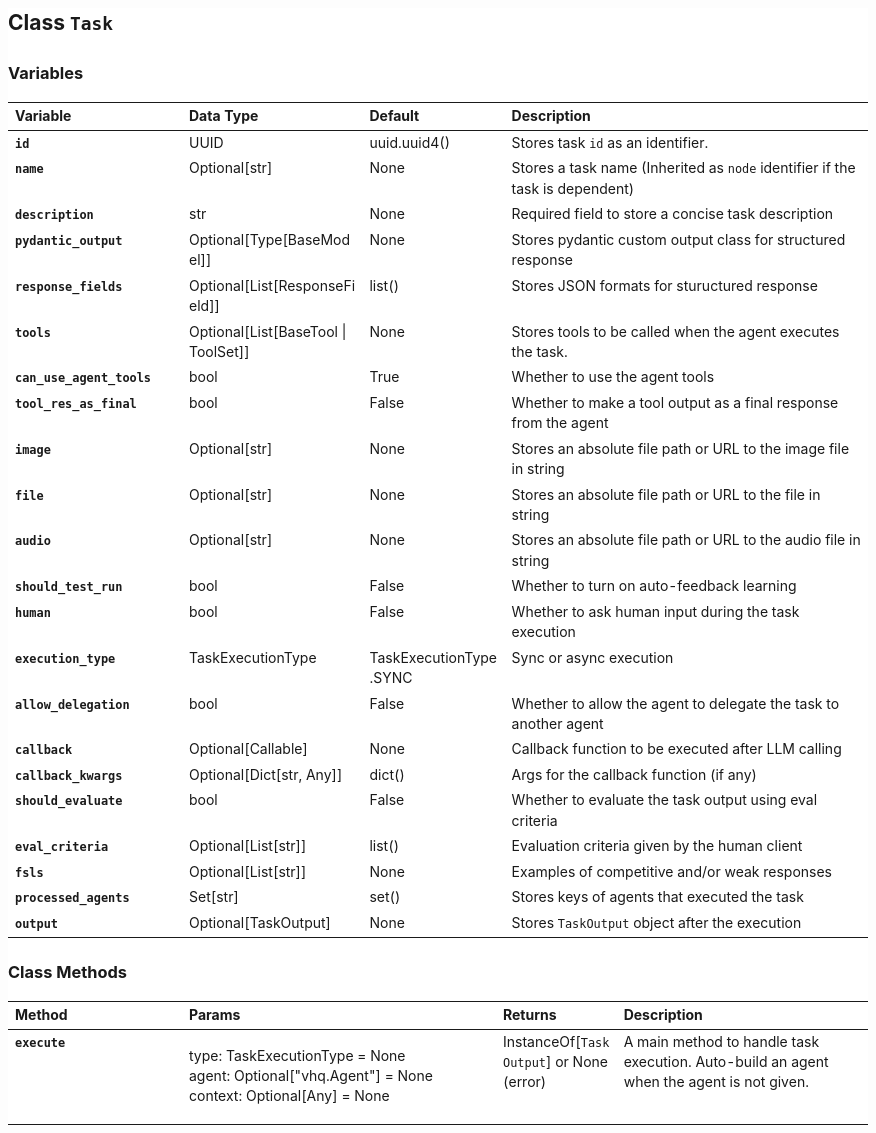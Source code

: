 ## Class `Task`

### Variables

| <div style="width:160px">**Variable**</div> | **Data Type**       | **Default**               | **Description**                   |
| :---                      | :---                                  | :---                      | :---                              |
| **`id`**                  | UUID                                  | uuid.uuid4()              | Stores task `id` as an identifier. |
| **`name`**                | Optional[str]                         | None                      | Stores a task name (Inherited as `node` identifier if the task is dependent) |
| **`description`**         | str                                   | None                      | Required field to store a concise task description |
| **`pydantic_output`**     | Optional[Type[BaseModel]]             | None                      | Stores pydantic custom output class for structured response |
| **`response_fields`**     | Optional[List[ResponseField]]         | list()                    | Stores JSON formats for stuructured response |
| **`tools`**               | Optional[List[BaseTool \| ToolSet]]   | None                      | Stores tools to be called when the agent executes the task. |
| **`can_use_agent_tools`** | bool                                  | True                      | Whether to use the agent tools |
| **`tool_res_as_final`**   | bool                                  | False                     | Whether to make a tool output as a final response from the agent |
| **`image`**               | Optional[str]                         | None                      | Stores an absolute file path or URL to the image file in string |
| **`file`**                | Optional[str]                         | None                      | Stores an absolute file path or URL to the file in string |
| **`audio`**               | Optional[str]                         | None                      | Stores an absolute file path or URL to the audio file in string |
| **`should_test_run`**     | bool                                  | False                     | Whether to turn on auto-feedback learning             |
| **`human`**               | bool                                  | False                     | Whether to ask human input during the task execution  |
| **`execution_type`**      | TaskExecutionType                     | TaskExecutionType.SYNC    | Sync or async execution |
| **`allow_delegation`**    | bool                                  | False                     | Whether to allow the agent to delegate the task to another agent |
| **`callback`**            | Optional[Callable]                    | None                      | Callback function to be executed after LLM calling |
| **`callback_kwargs`**     | Optional[Dict[str, Any]]              | dict()                    | Args for the callback function (if any)|
| **`should_evaluate`**     | bool                                  | False                     | Whether to evaluate the task output using eval criteria |
| **`eval_criteria`**       | Optional[List[str]]                   | list()                    | Evaluation criteria given by the human client |
| **`fsls`**                | Optional[List[str]]                   | None                      | Examples of competitive and/or weak responses |
| **`processed_agents`**    | Set[str]                              | set()                     | Stores keys of agents that executed the task |
| **`output`**              | Optional[TaskOutput]                  | None                      | Stores `TaskOutput` object after the execution |


### Class Methods

| <div style="width:160px">**Method**</div> |  <div style="width:300px">**Params**</div> | **Returns** | **Description** |
| :---               | :---  | :--- | :--- |
| **`execute`**  | <p>type: TaskExecutionType = None<br>agent: Optional["vhq.Agent"] = None<br>context: Optional[Any] = None</p> | InstanceOf[`TaskOutput`] or None (error) |  A main method to handle task execution. Auto-build an agent when the agent is not given. |
